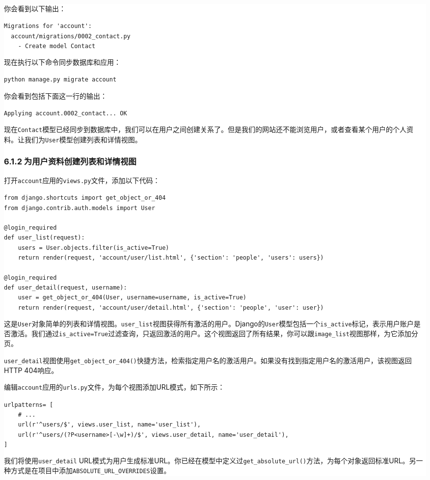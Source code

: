 你会看到以下输出：

```
Migrations for 'account':
  account/migrations/0002_contact.py
    - Create model Contact
```

现在执行以下命令同步数据库和应用：

```
python manage.py migrate account
```

你会看到包括下面这一行的输出：

```
Applying account.0002_contact... OK
```

现在`Contact`模型已经同步到数据库中，我们可以在用户之间创建关系了。但是我们的网站还不能浏览用户，或者查看某个用户的个人资料。让我们为`User`模型创建列表和详情视图。

### 6.1.2 为用户资料创建列表和详情视图

打开`account`应用的`views.py`文件，添加以下代码：

```
from django.shortcuts import get_object_or_404
from django.contrib.auth.models import User

@login_required
def user_list(request):
    users = User.objects.filter(is_active=True)
    return render(request, 'account/user/list.html', {'section': 'people', 'users': users})

@login_required
def user_detail(request, username):
    user = get_object_or_404(User, username=username, is_active=True)
    return render(request, 'account/user/detail.html', {'section': 'people', 'user': user})
```

这是`User`对象简单的列表和详情视图。`user_list`视图获得所有激活的用户。Django的`User`模型包括一个`is_active`标记，表示用户账户是否激活。我们通过`is_active=True`过滤查询，只返回激活的用户。这个视图返回了所有结果，你可以跟`image_list`视图那样，为它添加分页。

`user_detail`视图使用`get_object_or_404()`快捷方法，检索指定用户名的激活用户。如果没有找到指定用户名的激活用户，该视图返回HTTP 404响应。

编辑`account`应用的`urls.py`文件，为每个视图添加URL模式，如下所示：

```
urlpatterns= [
	# ...
    url(r'^users/$', views.user_list, name='user_list'),
    url(r'^users/(?P<username>[-\w]+)/$', views.user_detail, name='user_detail'),
]
```

我们将使用`user_detail` URL模式为用户生成标准URL。你已经在模型中定义过`get_absolute_url()`方法，为每个对象返回标准URL。另一种方式是在项目中添加`ABSOLUTE_URL_OVERRIDES`设置。
